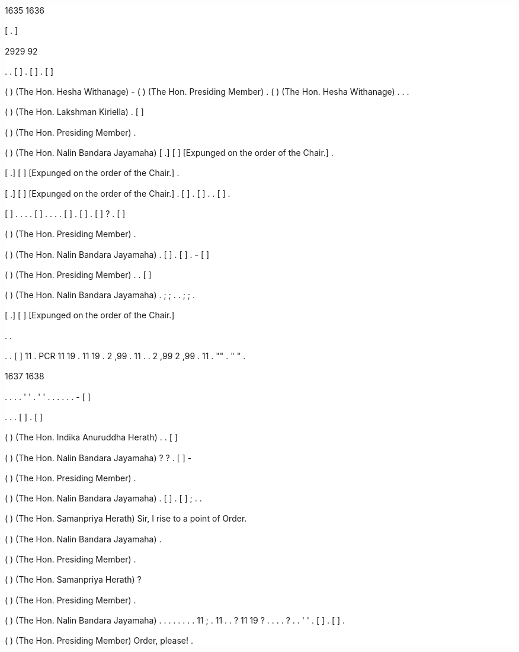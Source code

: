 1635 1636

[ . ]

2929 92

. . [ ] . [ ] . [ ]

( ) (The Hon. Hesha Withanage) - ( ) (The Hon. Presiding Member) . ( ) (The Hon. Hesha Withanage) . . .

( ) (The Hon. Lakshman Kiriella) . [ ]

( ) (The Hon. Presiding Member) .

( ) (The Hon. Nalin Bandara Jayamaha) [ .] [ ] [Expunged on the order of the Chair.] .

[ .] [ ] [Expunged on the order of the Chair.] .

[ .] [ ] [Expunged on the order of the Chair.] . [ ] . [ ] . . [ ] .

[ ] . . . . [ ] . . . . [ ] . [ ] . [ ] ? . [ ]

( ) (The Hon. Presiding Member) .

( ) (The Hon. Nalin Bandara Jayamaha) . [ ] . [ ] . - [ ]

( ) (The Hon. Presiding Member) . . [ ]

( ) (The Hon. Nalin Bandara Jayamaha) . ; ; . . ; ; .

[ .] [ ] [Expunged on the order of the Chair.]

. .

. . [ ] 11 . PCR 11 19 . 11 19 . 2 ,99 . 11 . . 2 ,99 2 ,99 . 11 . "" . " " .

1637 1638

. . . . ' ' . ' ' . . . . . . - [ ]

. . . [ ] . [ ]

( ) (The Hon. Indika Anuruddha Herath) . . [ ]

( ) (The Hon. Nalin Bandara Jayamaha) ? ? . [ ] -

( ) (The Hon. Presiding Member) .

( ) (The Hon. Nalin Bandara Jayamaha) . [ ] . [ ] ; . .

( ) (The Hon. Samanpriya Herath) Sir, I rise to a point of Order.

( ) (The Hon. Nalin Bandara Jayamaha) .

( ) (The Hon. Presiding Member) .

( ) (The Hon. Samanpriya Herath) ?

( ) (The Hon. Presiding Member) .

( ) (The Hon. Nalin Bandara Jayamaha) . . . . . . . . 11 ; . 11 . . ? 11 19 ? . . . . ? . . ' ' . [ ] . [ ] .

( ) (The Hon. Presiding Member) Order, please! .
